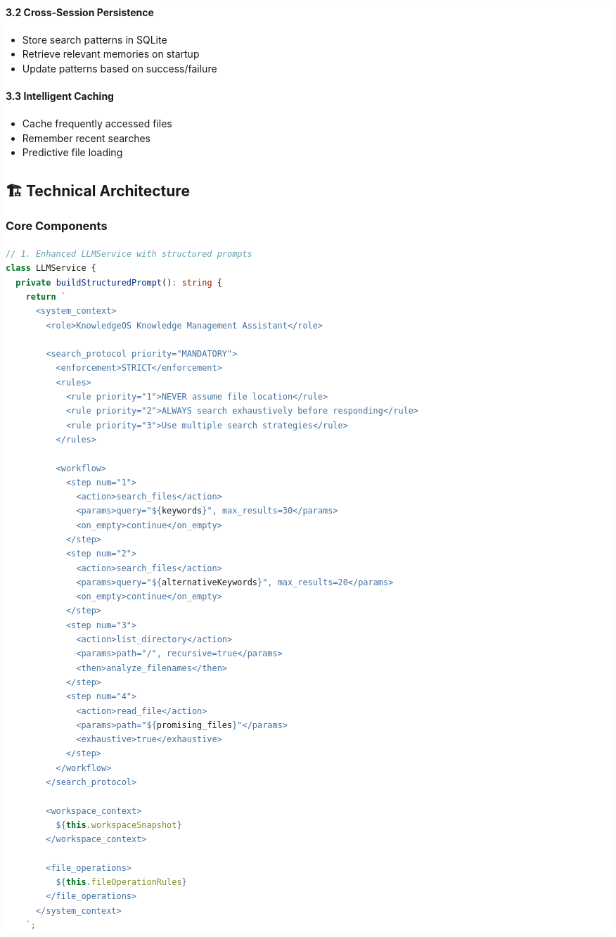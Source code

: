 #### 3.2 Cross-Session Persistence
- Store search patterns in SQLite
- Retrieve relevant memories on startup
- Update patterns based on success/failure

#### 3.3 Intelligent Caching
- Cache frequently accessed files
- Remember recent searches
- Predictive file loading

## 🏗️ Technical Architecture

### Core Components

```typescript
// 1. Enhanced LLMService with structured prompts
class LLMService {
  private buildStructuredPrompt(): string {
    return `
      <system_context>
        <role>KnowledgeOS Knowledge Management Assistant</role>
        
        <search_protocol priority="MANDATORY">
          <enforcement>STRICT</enforcement>
          <rules>
            <rule priority="1">NEVER assume file location</rule>
            <rule priority="2">ALWAYS search exhaustively before responding</rule>
            <rule priority="3">Use multiple search strategies</rule>
          </rules>
          
          <workflow>
            <step num="1">
              <action>search_files</action>
              <params>query="${keywords}", max_results=30</params>
              <on_empty>continue</on_empty>
            </step>
            <step num="2">
              <action>search_files</action>
              <params>query="${alternativeKeywords}", max_results=20</params>
              <on_empty>continue</on_empty>
            </step>
            <step num="3">
              <action>list_directory</action>
              <params>path="/", recursive=true</params>
              <then>analyze_filenames</then>
            </step>
            <step num="4">
              <action>read_file</action>
              <params>path="${promising_files}"</params>
              <exhaustive>true</exhaustive>
            </step>
          </workflow>
        </search_protocol>
        
        <workspace_context>
          ${this.workspaceSnapshot}
        </workspace_context>
        
        <file_operations>
          ${this.fileOperationRules}
        </file_operations>
      </system_context>
    `;
```